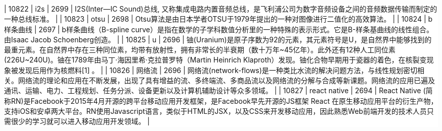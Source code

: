 | 10822 | i2s                            | 2699 | I2S(Inter—IC Sound)总线, 又称集成电路内置音频总线，是飞利浦公司为数字音频设备之间的音频数据传输而制定的一种总线标准。                                                                                                                                                                                                                                                                                                                                                                                                                                                                                                                                                                                                                                                                                                                                                                                                                                                                                                         |
| 10823 | otsu                           | 2698 | Otsu算法是由日本学者OTSU于1979年提出的一种对图像进行二值化的高效算法。                                                                                                                                                                                                                                                                                                                                                                                                                                                                                                                                                                                                                                                                                                                                                                                                                                                                                                                                     |
| 10824 | b样条曲线                          | 2697 | b样条曲线（B-spline curve）是指在数学的子学科数值分析里的一种特殊的表示形式。它是B-样条基曲线的线性组合。由Isaac Jacob Schoenberg创造。                                                                                                                                                                                                                                                                                                                                                                                                                                                                                                                                                                                                                                                                                                                                                                                                                                                                                       |
| 10825 | u                              | 2696 | 铀(Uranium)是原子序数为92的元素，其元素符号是U，是自然界中能够找到的最重元素。在自然界中存在三种同位素，均带有放射性，拥有非常长的半衰期（数十万年~45亿年）。此外还有12种人工同位素(226U~240U)。铀在1789年由马丁·海因里希·克拉普罗特（Martin Heinrich Klaproth）发现。铀化合物早期用于瓷器的着色，在核裂变现象被发现后用作为核燃料[1] 。                                                                                                                                                                                                                                                                                                                                                                                                                                                                                                                                                                                                                                                                                                                                                                           |
| 10826 | 网络流                            | 2696 | 网络流(network-flows)是一种类比水流的解决问题方法，与线性规划密切相关。网络流的理论和应用在不断发展，出现了具有增益的流、多终端流、多商品流以及网络流的分解与合成等新课题。网络流的应用已遍及通讯、运输、电力、工程规划、任务分派、设备更新以及计算机辅助设计等众多领域。                                                                                                                                                                                                                                                                                                                                                                                                                                                                                                                                                                                                                                                                                                                                                                                                                                  |
| 10827 | react native                   | 2694 | React Native (简称RN)是Facebook于2015年4月开源的跨平台移动应用开发框架，是Facebook早先开源的JS框架 React 在原生移动应用平台的衍生产物，支持iOS和安卓两大平台。RN使用Javascript语言，类似于HTML的JSX，以及CSS来开发移动应用，因此熟悉Web前端开发的技术人员只需很少的学习就可以进入移动应用开发领域。                                                                                                                                                                                                                                                                                                                                                                                                                                                                                                                                                                                                                                                                                                                                                                                       |